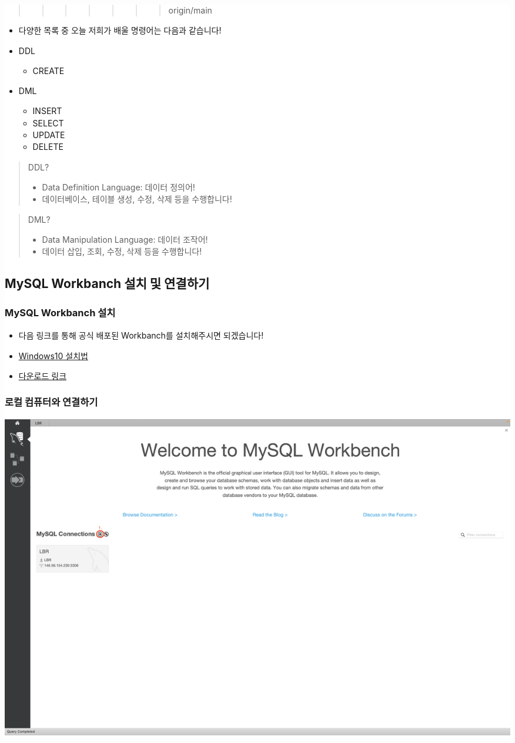 > > > > > > > origin/main

- 다양한 목록 중 오늘 저희가 배울 명령어는 다음과 같습니다!

- DDL

  - CREATE

- DML
  - INSERT
  - SELECT
  - UPDATE
  - DELETE

> DDL?
>
> - Data Definition Language: 데이터 정의어!
> - 데이터베이스, 테이블 생성, 수정, 삭제 등을 수행합니다!

> DML?
>
> - Data Manipulation Language: 데이터 조작어!
> - 데이터 삽입, 조회, 수정, 삭제 등을 수행합니다!

## MySQL Workbanch 설치 및 연결하기

### MySQL Workbanch 설치

- 다음 링크를 통해 공식 배포된 Workbanch를 설치해주시면 되겠습니다!

- [Windows10 설치법](https://www.simplilearn.com/tutorials/mysql-tutorial/mysql-workbench-installation)

- [다운로드 링크](https://dev.mysql.com/downloads/workbench/)

### 로컬 컴퓨터와 연결하기

![4.png](img/4.png)
